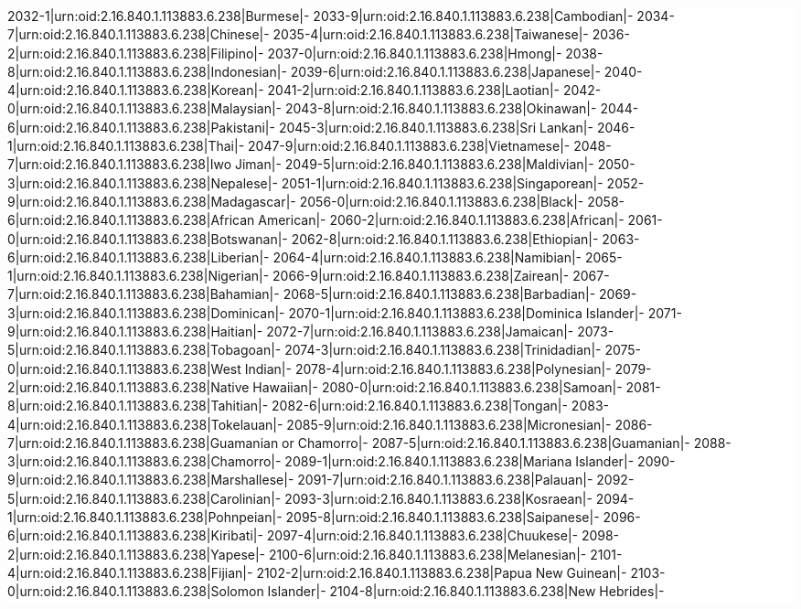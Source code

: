 2032-1|urn:oid:2.16.840.1.113883.6.238|Burmese|-
2033-9|urn:oid:2.16.840.1.113883.6.238|Cambodian|-
2034-7|urn:oid:2.16.840.1.113883.6.238|Chinese|-
2035-4|urn:oid:2.16.840.1.113883.6.238|Taiwanese|-
2036-2|urn:oid:2.16.840.1.113883.6.238|Filipino|-
2037-0|urn:oid:2.16.840.1.113883.6.238|Hmong|-
2038-8|urn:oid:2.16.840.1.113883.6.238|Indonesian|-
2039-6|urn:oid:2.16.840.1.113883.6.238|Japanese|-
2040-4|urn:oid:2.16.840.1.113883.6.238|Korean|-
2041-2|urn:oid:2.16.840.1.113883.6.238|Laotian|-
2042-0|urn:oid:2.16.840.1.113883.6.238|Malaysian|-
2043-8|urn:oid:2.16.840.1.113883.6.238|Okinawan|-
2044-6|urn:oid:2.16.840.1.113883.6.238|Pakistani|-
2045-3|urn:oid:2.16.840.1.113883.6.238|Sri Lankan|-
2046-1|urn:oid:2.16.840.1.113883.6.238|Thai|-
2047-9|urn:oid:2.16.840.1.113883.6.238|Vietnamese|-
2048-7|urn:oid:2.16.840.1.113883.6.238|Iwo Jiman|-
2049-5|urn:oid:2.16.840.1.113883.6.238|Maldivian|-
2050-3|urn:oid:2.16.840.1.113883.6.238|Nepalese|-
2051-1|urn:oid:2.16.840.1.113883.6.238|Singaporean|-
2052-9|urn:oid:2.16.840.1.113883.6.238|Madagascar|-
2056-0|urn:oid:2.16.840.1.113883.6.238|Black|-
2058-6|urn:oid:2.16.840.1.113883.6.238|African American|-
2060-2|urn:oid:2.16.840.1.113883.6.238|African|-
2061-0|urn:oid:2.16.840.1.113883.6.238|Botswanan|-
2062-8|urn:oid:2.16.840.1.113883.6.238|Ethiopian|-
2063-6|urn:oid:2.16.840.1.113883.6.238|Liberian|-
2064-4|urn:oid:2.16.840.1.113883.6.238|Namibian|-
2065-1|urn:oid:2.16.840.1.113883.6.238|Nigerian|-
2066-9|urn:oid:2.16.840.1.113883.6.238|Zairean|-
2067-7|urn:oid:2.16.840.1.113883.6.238|Bahamian|-
2068-5|urn:oid:2.16.840.1.113883.6.238|Barbadian|-
2069-3|urn:oid:2.16.840.1.113883.6.238|Dominican|-
2070-1|urn:oid:2.16.840.1.113883.6.238|Dominica Islander|-
2071-9|urn:oid:2.16.840.1.113883.6.238|Haitian|-
2072-7|urn:oid:2.16.840.1.113883.6.238|Jamaican|-
2073-5|urn:oid:2.16.840.1.113883.6.238|Tobagoan|-
2074-3|urn:oid:2.16.840.1.113883.6.238|Trinidadian|-
2075-0|urn:oid:2.16.840.1.113883.6.238|West Indian|-
2078-4|urn:oid:2.16.840.1.113883.6.238|Polynesian|-
2079-2|urn:oid:2.16.840.1.113883.6.238|Native Hawaiian|-
2080-0|urn:oid:2.16.840.1.113883.6.238|Samoan|-
2081-8|urn:oid:2.16.840.1.113883.6.238|Tahitian|-
2082-6|urn:oid:2.16.840.1.113883.6.238|Tongan|-
2083-4|urn:oid:2.16.840.1.113883.6.238|Tokelauan|-
2085-9|urn:oid:2.16.840.1.113883.6.238|Micronesian|-
2086-7|urn:oid:2.16.840.1.113883.6.238|Guamanian or Chamorro|-
2087-5|urn:oid:2.16.840.1.113883.6.238|Guamanian|-
2088-3|urn:oid:2.16.840.1.113883.6.238|Chamorro|-
2089-1|urn:oid:2.16.840.1.113883.6.238|Mariana Islander|-
2090-9|urn:oid:2.16.840.1.113883.6.238|Marshallese|-
2091-7|urn:oid:2.16.840.1.113883.6.238|Palauan|-
2092-5|urn:oid:2.16.840.1.113883.6.238|Carolinian|-
2093-3|urn:oid:2.16.840.1.113883.6.238|Kosraean|-
2094-1|urn:oid:2.16.840.1.113883.6.238|Pohnpeian|-
2095-8|urn:oid:2.16.840.1.113883.6.238|Saipanese|-
2096-6|urn:oid:2.16.840.1.113883.6.238|Kiribati|-
2097-4|urn:oid:2.16.840.1.113883.6.238|Chuukese|-
2098-2|urn:oid:2.16.840.1.113883.6.238|Yapese|-
2100-6|urn:oid:2.16.840.1.113883.6.238|Melanesian|-
2101-4|urn:oid:2.16.840.1.113883.6.238|Fijian|-
2102-2|urn:oid:2.16.840.1.113883.6.238|Papua New Guinean|-
2103-0|urn:oid:2.16.840.1.113883.6.238|Solomon Islander|-
2104-8|urn:oid:2.16.840.1.113883.6.238|New Hebrides|-